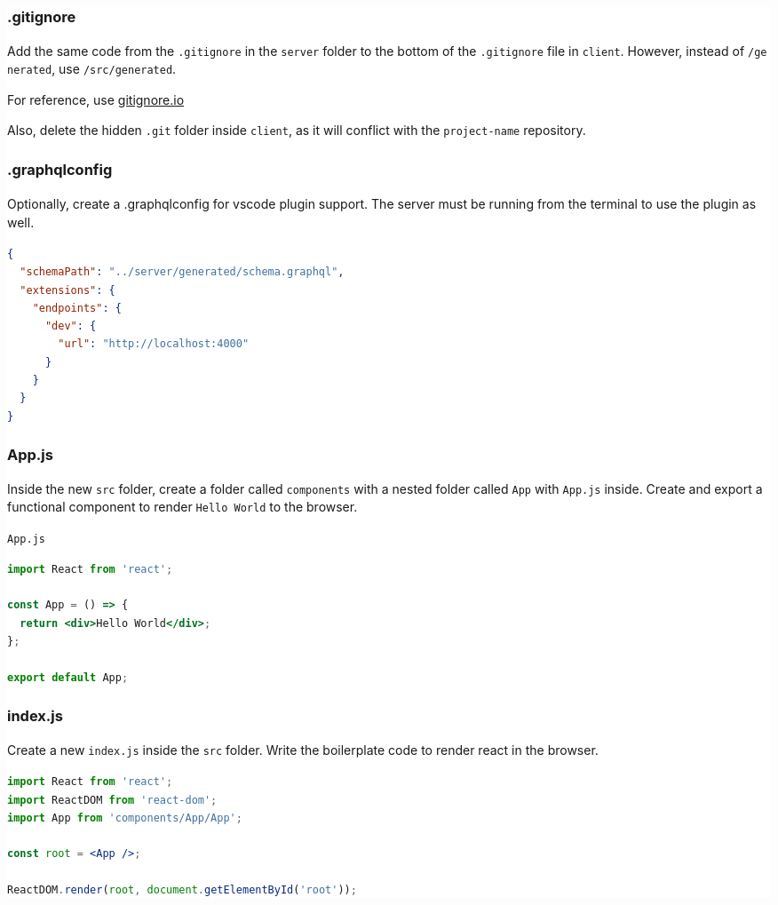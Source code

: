 ### .gitignore

Add the same code from the `.gitignore` in the `server` folder to the bottom of the `.gitignore` file in `client`. However, instead of `/generated`, use `/src/generated`.

For reference, use [gitignore.io](https://www.gitignore.io/api/node,linux,macos,windows)

Also, delete the hidden `.git` folder inside `client`, as it will conflict with the `project-name` repository.

### .graphqlconfig

Optionally, create a .graphqlconfig for vscode plugin support. The server must be running from the terminal to use the plugin as well.

```json
{
  "schemaPath": "../server/generated/schema.graphql",
  "extensions": {
    "endpoints": {
      "dev": {
        "url": "http://localhost:4000"
      }
    }
  }
}
```

### App.js

Inside the new `src` folder, create a folder called `components` with a nested folder called `App` with `App.js` inside. Create and export a functional component to render `Hello World` to the browser.

`App.js`

```jsx
import React from 'react';

const App = () => {
  return <div>Hello World</div>;
};

export default App;
```

### index.js

Create a new `index.js` inside the `src` folder. Write the boilerplate code to render react in the browser.

```jsx
import React from 'react';
import ReactDOM from 'react-dom';
import App from 'components/App/App';

const root = <App />;

ReactDOM.render(root, document.getElementById('root'));
```
